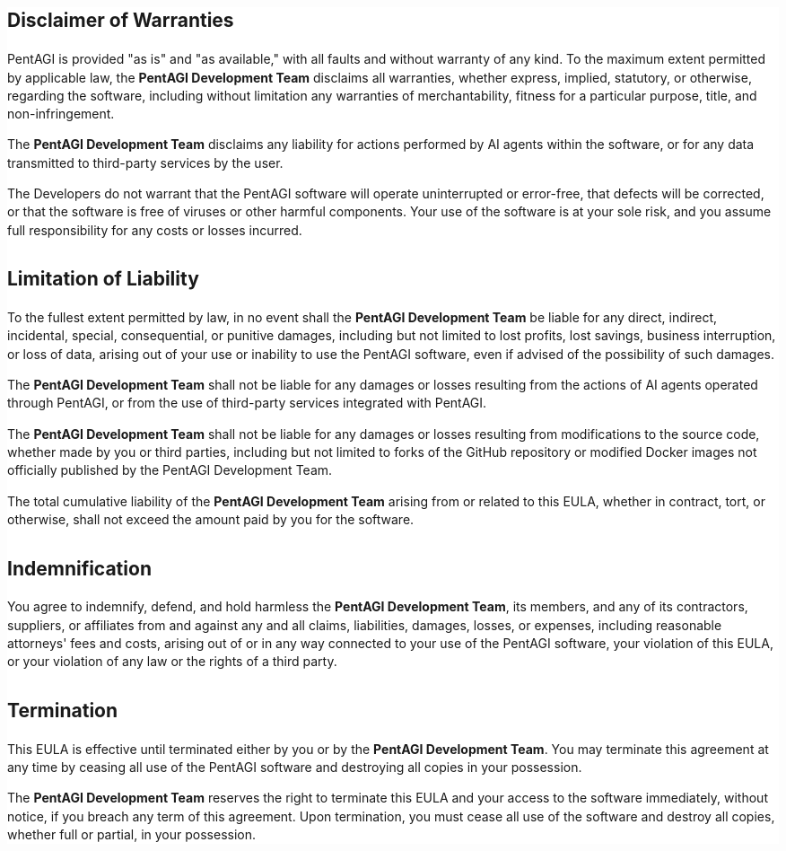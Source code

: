 ## Disclaimer of Warranties

PentAGI is provided "as is" and "as available," with all faults and without warranty of any kind. To the maximum extent permitted by applicable law, the **PentAGI Development Team** disclaims all warranties, whether express, implied, statutory, or otherwise, regarding the software, including without limitation any warranties of merchantability, fitness for a particular purpose, title, and non-infringement.

The **PentAGI Development Team** disclaims any liability for actions performed by AI agents within the software, or for any data transmitted to third-party services by the user.

The Developers do not warrant that the PentAGI software will operate uninterrupted or error-free, that defects will be corrected, or that the software is free of viruses or other harmful components. Your use of the software is at your sole risk, and you assume full responsibility for any costs or losses incurred.

## Limitation of Liability

To the fullest extent permitted by law, in no event shall the **PentAGI Development Team** be liable for any direct, indirect, incidental, special, consequential, or punitive damages, including but not limited to lost profits, lost savings, business interruption, or loss of data, arising out of your use or inability to use the PentAGI software, even if advised of the possibility of such damages.

The **PentAGI Development Team** shall not be liable for any damages or losses resulting from the actions of AI agents operated through PentAGI, or from the use of third-party services integrated with PentAGI.

The **PentAGI Development Team** shall not be liable for any damages or losses resulting from modifications to the source code, whether made by you or third parties, including but not limited to forks of the GitHub repository or modified Docker images not officially published by the PentAGI Development Team.

The total cumulative liability of the **PentAGI Development Team** arising from or related to this EULA, whether in contract, tort, or otherwise, shall not exceed the amount paid by you for the software.

## Indemnification

You agree to indemnify, defend, and hold harmless the **PentAGI Development Team**, its members, and any of its contractors, suppliers, or affiliates from and against any and all claims, liabilities, damages, losses, or expenses, including reasonable attorneys' fees and costs, arising out of or in any way connected to your use of the PentAGI software, your violation of this EULA, or your violation of any law or the rights of a third party.

## Termination

This EULA is effective until terminated either by you or by the **PentAGI Development Team**. You may terminate this agreement at any time by ceasing all use of the PentAGI software and destroying all copies in your possession.

The **PentAGI Development Team** reserves the right to terminate this EULA and your access to the software immediately, without notice, if you breach any term of this agreement. Upon termination, you must cease all use of the software and destroy all copies, whether full or partial, in your possession.
